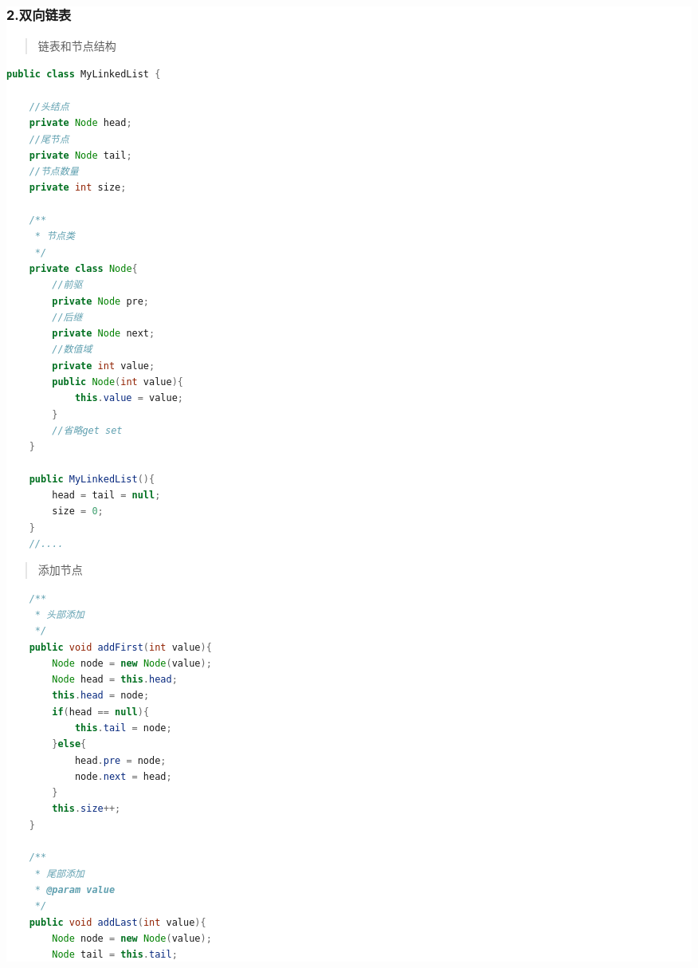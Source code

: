 

### 2.双向链表



> 链表和节点结构

```java
public class MyLinkedList {

    //头结点
    private Node head;
    //尾节点
    private Node tail;
    //节点数量
    private int size;

    /**
     * 节点类
     */
    private class Node{
        //前驱
        private Node pre;
        //后继
        private Node next;
        //数值域
        private int value;
        public Node(int value){
            this.value = value;
        }
        //省略get set
    }
    
    public MyLinkedList(){
        head = tail = null;
        size = 0;
    }
    //....
```

> 添加节点

```java
    /**
     * 头部添加
     */
    public void addFirst(int value){
        Node node = new Node(value);
        Node head = this.head;
        this.head = node;
        if(head == null){
            this.tail = node;
        }else{
            head.pre = node;
            node.next = head;
        }
        this.size++;
    }

    /**
     * 尾部添加
     * @param value
     */
    public void addLast(int value){
        Node node = new Node(value);
        Node tail = this.tail;
```